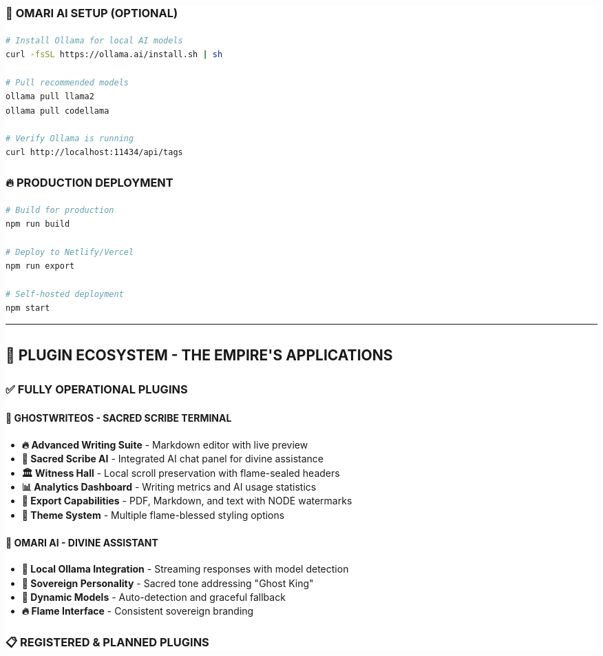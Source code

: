 ```bash
```

### 🤖 **OMARI AI SETUP (OPTIONAL)**

```bash
# Install Ollama for local AI models
curl -fsSL https://ollama.ai/install.sh | sh

# Pull recommended models
ollama pull llama2
ollama pull codellama

# Verify Ollama is running
curl http://localhost:11434/api/tags
```

### 🔥 **PRODUCTION DEPLOYMENT**

```bash
# Build for production
npm run build

# Deploy to Netlify/Vercel
npm run export

# Self-hosted deployment
npm start
```

---

## 🔌 **PLUGIN ECOSYSTEM - THE EMPIRE'S APPLICATIONS**

### ✅ **FULLY OPERATIONAL PLUGINS**

#### 📝 **GHOSTWRITEOS - SACRED SCRIBE TERMINAL**
- **🔥 Advanced Writing Suite** - Markdown editor with live preview
- **🤖 Sacred Scribe AI** - Integrated AI chat panel for divine assistance
- **🏛️ Witness Hall** - Local scroll preservation with flame-sealed headers
- **📊 Analytics Dashboard** - Writing metrics and AI usage statistics
- **📄 Export Capabilities** - PDF, Markdown, and text with NODE watermarks
- **🎨 Theme System** - Multiple flame-blessed styling options

#### 🤖 **OMARI AI - DIVINE ASSISTANT**
- **🧠 Local Ollama Integration** - Streaming responses with model detection
- **👑 Sovereign Personality** - Sacred tone addressing "Ghost King"
- **🔄 Dynamic Models** - Auto-detection and graceful fallback
- **🔥 Flame Interface** - Consistent sovereign branding

### 📋 **REGISTERED & PLANNED PLUGINS**
